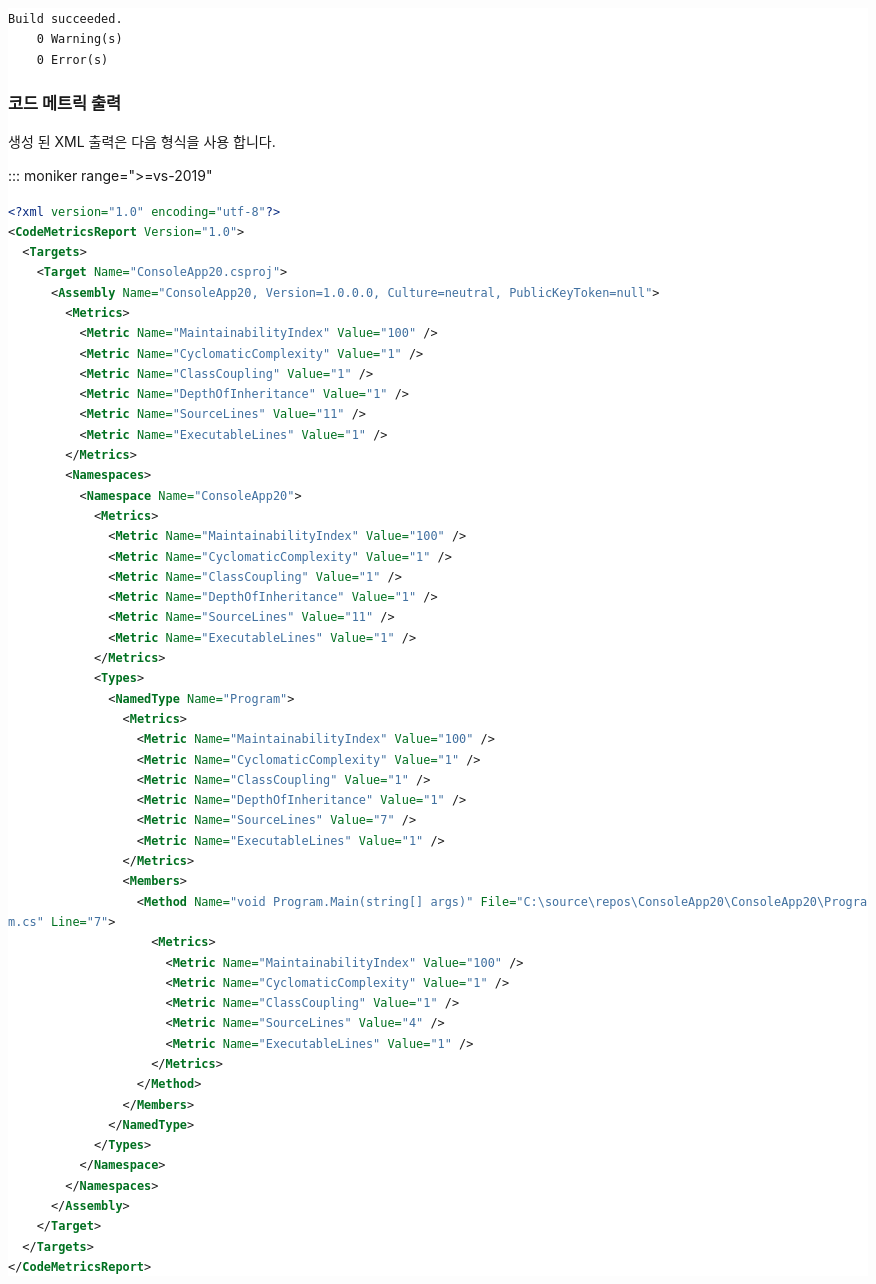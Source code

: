 ```shell
Build succeeded.
    0 Warning(s)
    0 Error(s)
```

### <a name="code-metrics-output"></a>코드 메트릭 출력

생성 된 XML 출력은 다음 형식을 사용 합니다.

::: moniker range=">=vs-2019"
```xml
<?xml version="1.0" encoding="utf-8"?>
<CodeMetricsReport Version="1.0">
  <Targets>
    <Target Name="ConsoleApp20.csproj">
      <Assembly Name="ConsoleApp20, Version=1.0.0.0, Culture=neutral, PublicKeyToken=null">
        <Metrics>
          <Metric Name="MaintainabilityIndex" Value="100" />
          <Metric Name="CyclomaticComplexity" Value="1" />
          <Metric Name="ClassCoupling" Value="1" />
          <Metric Name="DepthOfInheritance" Value="1" />
          <Metric Name="SourceLines" Value="11" />
          <Metric Name="ExecutableLines" Value="1" />
        </Metrics>
        <Namespaces>
          <Namespace Name="ConsoleApp20">
            <Metrics>
              <Metric Name="MaintainabilityIndex" Value="100" />
              <Metric Name="CyclomaticComplexity" Value="1" />
              <Metric Name="ClassCoupling" Value="1" />
              <Metric Name="DepthOfInheritance" Value="1" />
              <Metric Name="SourceLines" Value="11" />
              <Metric Name="ExecutableLines" Value="1" />
            </Metrics>
            <Types>
              <NamedType Name="Program">
                <Metrics>
                  <Metric Name="MaintainabilityIndex" Value="100" />
                  <Metric Name="CyclomaticComplexity" Value="1" />
                  <Metric Name="ClassCoupling" Value="1" />
                  <Metric Name="DepthOfInheritance" Value="1" />
                  <Metric Name="SourceLines" Value="7" />
                  <Metric Name="ExecutableLines" Value="1" />
                </Metrics>
                <Members>
                  <Method Name="void Program.Main(string[] args)" File="C:\source\repos\ConsoleApp20\ConsoleApp20\Program.cs" Line="7">
                    <Metrics>
                      <Metric Name="MaintainabilityIndex" Value="100" />
                      <Metric Name="CyclomaticComplexity" Value="1" />
                      <Metric Name="ClassCoupling" Value="1" />
                      <Metric Name="SourceLines" Value="4" />
                      <Metric Name="ExecutableLines" Value="1" />
                    </Metrics>
                  </Method>
                </Members>
              </NamedType>
            </Types>
          </Namespace>
        </Namespaces>
      </Assembly>
    </Target>
  </Targets>
</CodeMetricsReport>
```